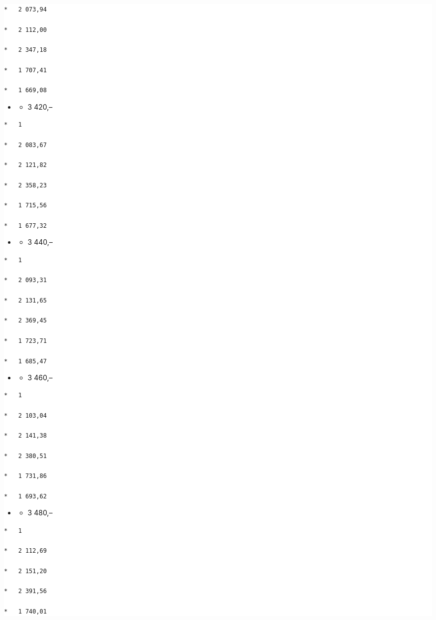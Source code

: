     *   2 073,94

    *   2 112,00

    *   2 347,18

    *   1 707,41

    *   1 669,08


*    *   3 420,–

    *   1

    *   2 083,67

    *   2 121,82

    *   2 358,23

    *   1 715,56

    *   1 677,32


*    *   3 440,–

    *   1

    *   2 093,31

    *   2 131,65

    *   2 369,45

    *   1 723,71

    *   1 685,47


*    *   3 460,–

    *   1

    *   2 103,04

    *   2 141,38

    *   2 380,51

    *   1 731,86

    *   1 693,62


*    *   3 480,–

    *   1

    *   2 112,69

    *   2 151,20

    *   2 391,56

    *   1 740,01
